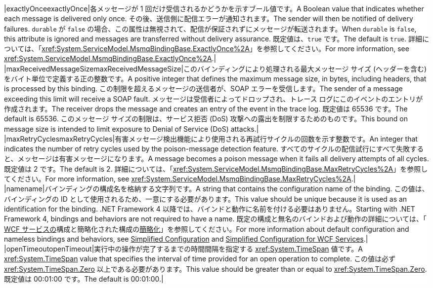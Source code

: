 |<span data-ttu-id="cb453-128">exactlyOnce</span><span class="sxs-lookup"><span data-stu-id="cb453-128">exactlyOnce</span></span>|<span data-ttu-id="cb453-129">各メッセージが 1 回だけ受信されるかどうかを示すブール値です。</span><span class="sxs-lookup"><span data-stu-id="cb453-129">A Boolean value that indicates whether each message is delivered only once.</span></span> <span data-ttu-id="cb453-130">その後、送信側に配信エラーが通知されます。</span><span class="sxs-lookup"><span data-stu-id="cb453-130">The sender will then be notified of delivery failures.</span></span> <span data-ttu-id="cb453-131">`durable` が `false` の場合、この属性は無視されて、配信が保証されずにメッセージが転送されます。</span><span class="sxs-lookup"><span data-stu-id="cb453-131">When `durable` is `false`, this attribute is ignored and messages are transferred without delivery assurance.</span></span> <span data-ttu-id="cb453-132">既定値は、`true` です。</span><span class="sxs-lookup"><span data-stu-id="cb453-132">The default is `true`.</span></span> <span data-ttu-id="cb453-133">詳細については、「<xref:System.ServiceModel.MsmqBindingBase.ExactlyOnce%2A>」を参照してください。</span><span class="sxs-lookup"><span data-stu-id="cb453-133">For more information, see <xref:System.ServiceModel.MsmqBindingBase.ExactlyOnce%2A>.</span></span>|  
|<span data-ttu-id="cb453-134">maxReceivedMessageSize</span><span class="sxs-lookup"><span data-stu-id="cb453-134">maxReceivedMessageSize</span></span>|<span data-ttu-id="cb453-135">このバインディングにより処理される最大メッセージ サイズ (ヘッダーを含む) をバイト単位で定義する正の整数です。</span><span class="sxs-lookup"><span data-stu-id="cb453-135">A positive integer that defines the maximum message size, in bytes, including headers, that is processed by this binding.</span></span> <span data-ttu-id="cb453-136">この制限を超えるメッセージの送信者が、SOAP エラーを受信します。</span><span class="sxs-lookup"><span data-stu-id="cb453-136">The sender of a message exceeding this limit will receive a SOAP fault.</span></span> <span data-ttu-id="cb453-137">メッセージは受信者によってドロップされ、トレース ログにこのイベントのエントリが作成されます。</span><span class="sxs-lookup"><span data-stu-id="cb453-137">The receiver drops the message and creates an entry of the event in the trace log.</span></span> <span data-ttu-id="cb453-138">既定値は 65536 です。</span><span class="sxs-lookup"><span data-stu-id="cb453-138">The default is 65536.</span></span> <span data-ttu-id="cb453-139">このメッセージ サイズの制限は、サービス拒否 (DoS) 攻撃への露出を制限するためのものです。</span><span class="sxs-lookup"><span data-stu-id="cb453-139">This bound on message size is intended to limit exposure to Denial of Service (DoS) attacks.</span></span>|  
|<span data-ttu-id="cb453-140">maxRetryCycles</span><span class="sxs-lookup"><span data-stu-id="cb453-140">maxRetryCycles</span></span>|<span data-ttu-id="cb453-141">有害メッセージ検出機能により使用される再試行サイクルの回数を示す整数です。</span><span class="sxs-lookup"><span data-stu-id="cb453-141">An integer that indicates the number of retry cycles used by the poison-message detection feature.</span></span> <span data-ttu-id="cb453-142">すべてのサイクルの配信試行にすべて失敗すると、メッセージは有害メッセージになります。</span><span class="sxs-lookup"><span data-stu-id="cb453-142">A message becomes a poison message when it fails all delivery attempts of all cycles.</span></span> <span data-ttu-id="cb453-143">既定値は 2 です。</span><span class="sxs-lookup"><span data-stu-id="cb453-143">The default is 2.</span></span> <span data-ttu-id="cb453-144">詳細については、「<xref:System.ServiceModel.MsmqBindingBase.MaxRetryCycles%2A>」を参照してください。</span><span class="sxs-lookup"><span data-stu-id="cb453-144">For more information, see <xref:System.ServiceModel.MsmqBindingBase.MaxRetryCycles%2A>.</span></span>|  
|<span data-ttu-id="cb453-145">name</span><span class="sxs-lookup"><span data-stu-id="cb453-145">name</span></span>|<span data-ttu-id="cb453-146">バインディングの構成名を格納する文字列です。</span><span class="sxs-lookup"><span data-stu-id="cb453-146">A string that contains the configuration name of the binding.</span></span> <span data-ttu-id="cb453-147">この値は、バインディングの ID として使用されるため、一意にする必要があります。</span><span class="sxs-lookup"><span data-stu-id="cb453-147">This value should be unique because it is used as an identification for the binding.</span></span> <span data-ttu-id="cb453-148">.NET Framework 4 以降では、バインドと動作に名前を付ける必要はありません。</span><span class="sxs-lookup"><span data-stu-id="cb453-148">Starting with .NET Framework 4, bindings and behaviors are not required to have a name.</span></span> <span data-ttu-id="cb453-149">既定の構成と無名のバインドおよび動作の詳細については、「 [WCF サービスの](../../../wcf/samples/simplified-configuration-for-wcf-services.md)構成と簡略化された構成の[簡略化](../../../wcf/simplified-configuration.md)」を参照してください。</span><span class="sxs-lookup"><span data-stu-id="cb453-149">For more information about default configuration and nameless bindings and behaviors, see [Simplified Configuration](../../../wcf/simplified-configuration.md) and [Simplified Configuration for WCF Services](../../../wcf/samples/simplified-configuration-for-wcf-services.md).</span></span>|  
|<span data-ttu-id="cb453-150">openTimeout</span><span class="sxs-lookup"><span data-stu-id="cb453-150">openTimeout</span></span>|<span data-ttu-id="cb453-151">実行中の操作が完了するまでの時間間隔を指定する <xref:System.TimeSpan> 値です。</span><span class="sxs-lookup"><span data-stu-id="cb453-151">A <xref:System.TimeSpan> value that specifies the interval of time provided for an open operation to complete.</span></span> <span data-ttu-id="cb453-152">この値は必ず <xref:System.TimeSpan.Zero> 以上である必要があります。</span><span class="sxs-lookup"><span data-stu-id="cb453-152">This value should be greater than or equal to <xref:System.TimeSpan.Zero>.</span></span> <span data-ttu-id="cb453-153">既定値は 00:01:00 です。</span><span class="sxs-lookup"><span data-stu-id="cb453-153">The default is 00:01:00.</span></span>|  